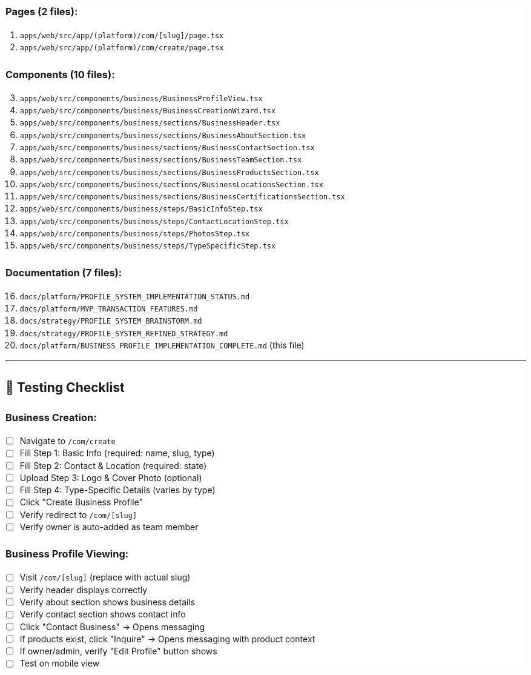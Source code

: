 ### **Pages (2 files):**
1. `apps/web/src/app/(platform)/com/[slug]/page.tsx`
2. `apps/web/src/app/(platform)/com/create/page.tsx`

### **Components (10 files):**
3. `apps/web/src/components/business/BusinessProfileView.tsx`
4. `apps/web/src/components/business/BusinessCreationWizard.tsx`
5. `apps/web/src/components/business/sections/BusinessHeader.tsx`
6. `apps/web/src/components/business/sections/BusinessAboutSection.tsx`
7. `apps/web/src/components/business/sections/BusinessContactSection.tsx`
8. `apps/web/src/components/business/sections/BusinessTeamSection.tsx`
9. `apps/web/src/components/business/sections/BusinessProductsSection.tsx`
10. `apps/web/src/components/business/sections/BusinessLocationsSection.tsx`
11. `apps/web/src/components/business/sections/BusinessCertificationsSection.tsx`
12. `apps/web/src/components/business/steps/BasicInfoStep.tsx`
13. `apps/web/src/components/business/steps/ContactLocationStep.tsx`
14. `apps/web/src/components/business/steps/PhotosStep.tsx`
15. `apps/web/src/components/business/steps/TypeSpecificStep.tsx`

### **Documentation (7 files):**
16. `docs/platform/PROFILE_SYSTEM_IMPLEMENTATION_STATUS.md`
17. `docs/platform/MVP_TRANSACTION_FEATURES.md`
18. `docs/strategy/PROFILE_SYSTEM_BRAINSTORM.md`
19. `docs/strategy/PROFILE_SYSTEM_REFINED_STRATEGY.md`
20. `docs/platform/BUSINESS_PROFILE_IMPLEMENTATION_COMPLETE.md` (this file)

---

## 🧪 Testing Checklist

### **Business Creation:**
- [ ] Navigate to `/com/create`
- [ ] Fill Step 1: Basic Info (required: name, slug, type)
- [ ] Fill Step 2: Contact & Location (required: state)
- [ ] Upload Step 3: Logo & Cover Photo (optional)
- [ ] Fill Step 4: Type-Specific Details (varies by type)
- [ ] Click "Create Business Profile"
- [ ] Verify redirect to `/com/[slug]`
- [ ] Verify owner is auto-added as team member

### **Business Profile Viewing:**
- [ ] Visit `/com/[slug]` (replace with actual slug)
- [ ] Verify header displays correctly
- [ ] Verify about section shows business details
- [ ] Verify contact section shows contact info
- [ ] Click "Contact Business" → Opens messaging
- [ ] If products exist, click "Inquire" → Opens messaging with product context
- [ ] If owner/admin, verify "Edit Profile" button shows
- [ ] Test on mobile view
